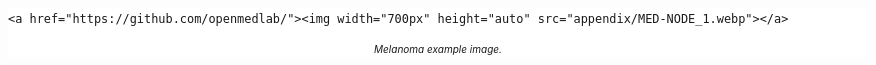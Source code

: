     <a href="https://github.com/openmedlab/"><img width="700px" height="auto" src="appendix/MED-NODE_1.webp"></a>
</div>
<p style="text-align:center;font-size:10px;"><em> Melanoma example image.</em></p>

<div align="center">